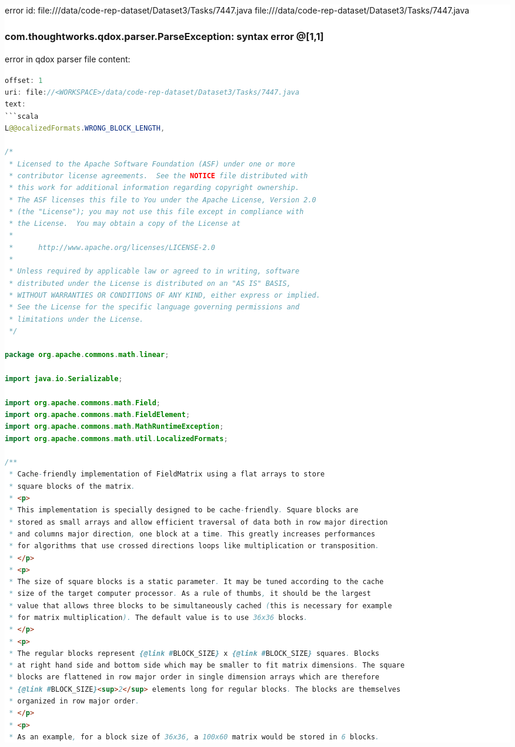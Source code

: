 error id: file://<WORKSPACE>/data/code-rep-dataset/Dataset3/Tasks/7447.java
file://<WORKSPACE>/data/code-rep-dataset/Dataset3/Tasks/7447.java
### com.thoughtworks.qdox.parser.ParseException: syntax error @[1,1]

error in qdox parser
file content:
```java
offset: 1
uri: file://<WORKSPACE>/data/code-rep-dataset/Dataset3/Tasks/7447.java
text:
```scala
L@@ocalizedFormats.WRONG_BLOCK_LENGTH,

/*
 * Licensed to the Apache Software Foundation (ASF) under one or more
 * contributor license agreements.  See the NOTICE file distributed with
 * this work for additional information regarding copyright ownership.
 * The ASF licenses this file to You under the Apache License, Version 2.0
 * (the "License"); you may not use this file except in compliance with
 * the License.  You may obtain a copy of the License at
 *
 *      http://www.apache.org/licenses/LICENSE-2.0
 *
 * Unless required by applicable law or agreed to in writing, software
 * distributed under the License is distributed on an "AS IS" BASIS,
 * WITHOUT WARRANTIES OR CONDITIONS OF ANY KIND, either express or implied.
 * See the License for the specific language governing permissions and
 * limitations under the License.
 */

package org.apache.commons.math.linear;

import java.io.Serializable;

import org.apache.commons.math.Field;
import org.apache.commons.math.FieldElement;
import org.apache.commons.math.MathRuntimeException;
import org.apache.commons.math.util.LocalizedFormats;

/**
 * Cache-friendly implementation of FieldMatrix using a flat arrays to store
 * square blocks of the matrix.
 * <p>
 * This implementation is specially designed to be cache-friendly. Square blocks are
 * stored as small arrays and allow efficient traversal of data both in row major direction
 * and columns major direction, one block at a time. This greatly increases performances
 * for algorithms that use crossed directions loops like multiplication or transposition.
 * </p>
 * <p>
 * The size of square blocks is a static parameter. It may be tuned according to the cache
 * size of the target computer processor. As a rule of thumbs, it should be the largest
 * value that allows three blocks to be simultaneously cached (this is necessary for example
 * for matrix multiplication). The default value is to use 36x36 blocks.
 * </p>
 * <p>
 * The regular blocks represent {@link #BLOCK_SIZE} x {@link #BLOCK_SIZE} squares. Blocks
 * at right hand side and bottom side which may be smaller to fit matrix dimensions. The square
 * blocks are flattened in row major order in single dimension arrays which are therefore
 * {@link #BLOCK_SIZE}<sup>2</sup> elements long for regular blocks. The blocks are themselves
 * organized in row major order.
 * </p>
 * <p>
 * As an example, for a block size of 36x36, a 100x60 matrix would be stored in 6 blocks.
```